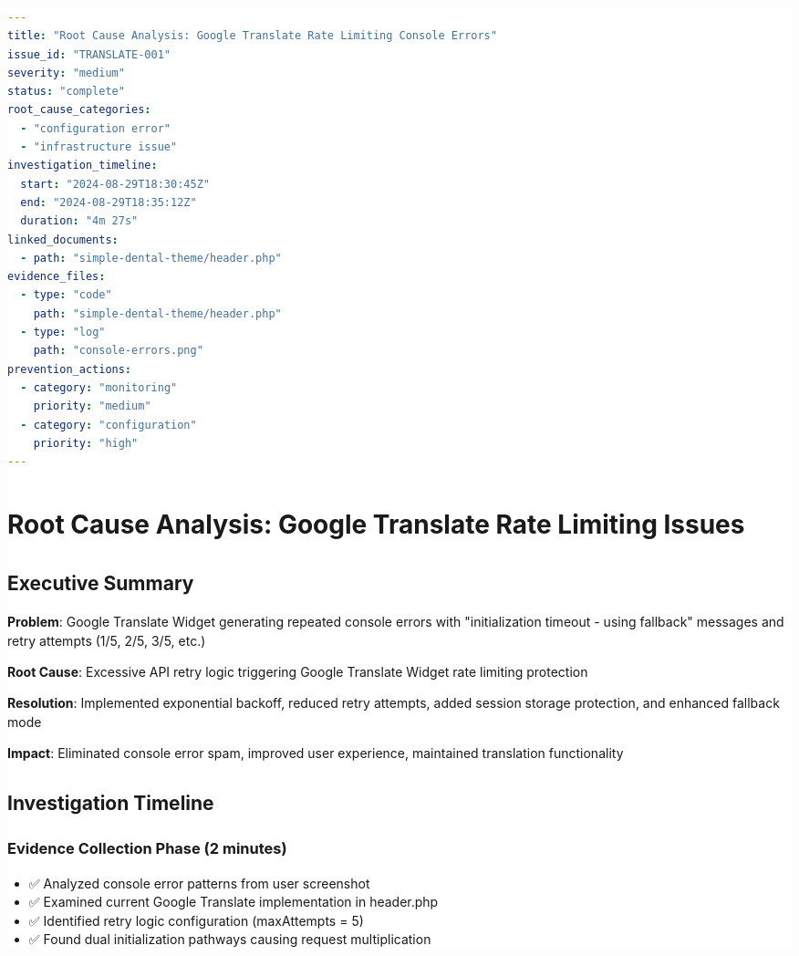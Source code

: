 ```yaml
---
title: "Root Cause Analysis: Google Translate Rate Limiting Console Errors"
issue_id: "TRANSLATE-001"
severity: "medium"
status: "complete"
root_cause_categories:
  - "configuration error"
  - "infrastructure issue"
investigation_timeline:
  start: "2024-08-29T18:30:45Z"
  end: "2024-08-29T18:35:12Z"
  duration: "4m 27s"
linked_documents:
  - path: "simple-dental-theme/header.php"
evidence_files:
  - type: "code"
    path: "simple-dental-theme/header.php"
  - type: "log"
    path: "console-errors.png"
prevention_actions:
  - category: "monitoring"
    priority: "medium"
  - category: "configuration"
    priority: "high"
---
```


# Root Cause Analysis: Google Translate Rate Limiting Issues

## Executive Summary

**Problem**: Google Translate Widget generating repeated console errors with "initialization timeout - using fallback" messages and retry attempts (1/5, 2/5, 3/5, etc.)

**Root Cause**: Excessive API retry logic triggering Google Translate Widget rate limiting protection

**Resolution**: Implemented exponential backoff, reduced retry attempts, added session storage protection, and enhanced fallback mode

**Impact**: Eliminated console error spam, improved user experience, maintained translation functionality

## Investigation Timeline

### Evidence Collection Phase (2 minutes)
- ✅ Analyzed console error patterns from user screenshot
- ✅ Examined current Google Translate implementation in header.php
- ✅ Identified retry logic configuration (maxAttempts = 5)
- ✅ Found dual initialization pathways causing request multiplication
